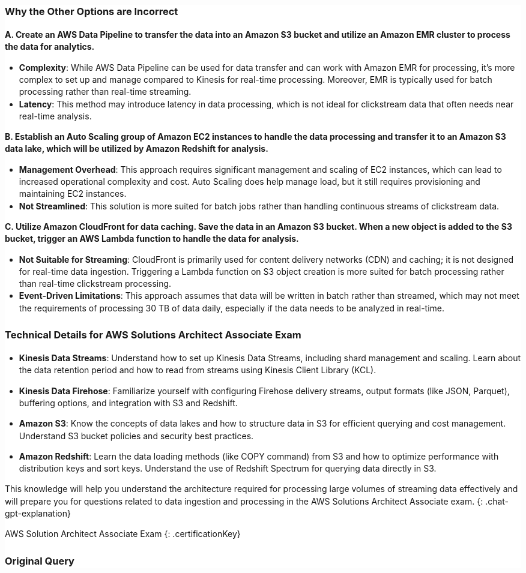 ### Why the Other Options are Incorrect

**A. Create an AWS Data Pipeline to transfer the data into an Amazon S3 bucket and utilize an Amazon EMR cluster to process the data for analytics.**

- **Complexity**: While AWS Data Pipeline can be used for data transfer and can work with Amazon EMR for processing, it’s more complex to set up and manage compared to Kinesis for real-time processing. Moreover, EMR is typically used for batch processing rather than real-time streaming.
- **Latency**: This method may introduce latency in data processing, which is not ideal for clickstream data that often needs near real-time analysis.

**B. Establish an Auto Scaling group of Amazon EC2 instances to handle the data processing and transfer it to an Amazon S3 data lake, which will be utilized by Amazon Redshift for analysis.**

- **Management Overhead**: This approach requires significant management and scaling of EC2 instances, which can lead to increased operational complexity and cost. Auto Scaling does help manage load, but it still requires provisioning and maintaining EC2 instances.
- **Not Streamlined**: This solution is more suited for batch jobs rather than handling continuous streams of clickstream data.

**C. Utilize Amazon CloudFront for data caching. Save the data in an Amazon S3 bucket. When a new object is added to the S3 bucket, trigger an AWS Lambda function to handle the data for analysis.**

- **Not Suitable for Streaming**: CloudFront is primarily used for content delivery networks (CDN) and caching; it is not designed for real-time data ingestion. Triggering a Lambda function on S3 object creation is more suited for batch processing rather than real-time clickstream processing.
- **Event-Driven Limitations**: This approach assumes that data will be written in batch rather than streamed, which may not meet the requirements of processing 30 TB of data daily, especially if the data needs to be analyzed in real-time.

### Technical Details for AWS Solutions Architect Associate Exam

- **Kinesis Data Streams**: Understand how to set up Kinesis Data Streams, including shard management and scaling. Learn about the data retention period and how to read from streams using Kinesis Client Library (KCL).
  
- **Kinesis Data Firehose**: Familiarize yourself with configuring Firehose delivery streams, output formats (like JSON, Parquet), buffering options, and integration with S3 and Redshift.

- **Amazon S3**: Know the concepts of data lakes and how to structure data in S3 for efficient querying and cost management. Understand S3 bucket policies and security best practices.

- **Amazon Redshift**: Learn the data loading methods (like COPY command) from S3 and how to optimize performance with distribution keys and sort keys. Understand the use of Redshift Spectrum for querying data directly in S3.

This knowledge will help you understand the architecture required for processing large volumes of streaming data effectively and will prepare you for questions related to data ingestion and processing in the AWS Solutions Architect Associate exam.
{: .chat-gpt-explanation}

AWS Solution Architect Associate Exam
{: .certificationKey}

### Original Query
